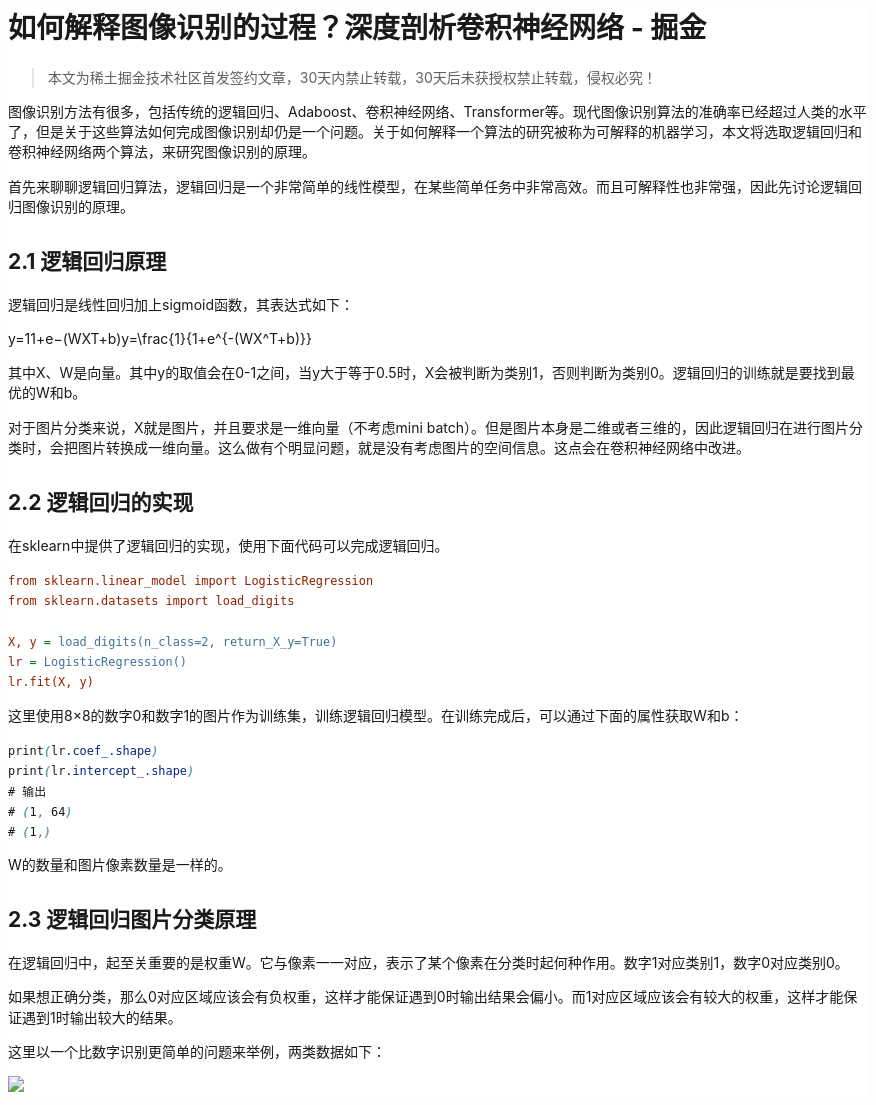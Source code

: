 # 如何解释图像识别的过程？深度剖析卷积神经网络 - 掘金
> 本文为稀土掘金技术社区首发签约文章，30天内禁止转载，30天后未获授权禁止转载，侵权必究！

图像识别方法有很多，包括传统的逻辑回归、Adaboost、卷积神经网络、Transformer等。现代图像识别算法的准确率已经超过人类的水平了，但是关于这些算法如何完成图像识别却仍是一个问题。关于如何解释一个算法的研究被称为可解释的机器学习，本文将选取逻辑回归和卷积神经网络两个算法，来研究图像识别的原理。

首先来聊聊逻辑回归算法，逻辑回归是一个非常简单的线性模型，在某些简单任务中非常高效。而且可解释性也非常强，因此先讨论逻辑回归图像识别的原理。

2.1 逻辑回归原理
----------

逻辑回归是线性回归加上sigmoid函数，其表达式如下：

y=11+e−(WXT+b)y=\\frac{1}{1+e^{-(WX^T+b)}}

其中X、W是向量。其中y的取值会在0-1之间，当y大于等于0.5时，X会被判断为类别1，否则判断为类别0。逻辑回归的训练就是要找到最优的W和b。

对于图片分类来说，X就是图片，并且要求是一维向量（不考虑mini batch）。但是图片本身是二维或者三维的，因此逻辑回归在进行图片分类时，会把图片转换成一维向量。这么做有个明显问题，就是没有考虑图片的空间信息。这点会在卷积神经网络中改进。

2.2 逻辑回归的实现
-----------

在sklearn中提供了逻辑回归的实现，使用下面代码可以完成逻辑回归。

```ini
from sklearn.linear_model import LogisticRegression
from sklearn.datasets import load_digits

X, y = load_digits(n_class=2, return_X_y=True)
lr = LogisticRegression()
lr.fit(X, y)

```

这里使用8×8的数字0和数字1的图片作为训练集，训练逻辑回归模型。在训练完成后，可以通过下面的属性获取W和b：

```scss
print(lr.coef_.shape)
print(lr.intercept_.shape)
# 输出
# (1, 64)
# (1,)

```

W的数量和图片像素数量是一样的。

2.3 逻辑回归图片分类原理
--------------

在逻辑回归中，起至关重要的是权重W。它与像素一一对应，表示了某个像素在分类时起何种作用。数字1对应类别1，数字0对应类别0。

如果想正确分类，那么0对应区域应该会有负权重，这样才能保证遇到0时输出结果会偏小。而1对应区域应该会有较大的权重，这样才能保证遇到1时输出较大的结果。

这里以一个比数字识别更简单的问题来举例，两类数据如下：

![](https://p3-juejin.byteimg.com/tos-cn-i-k3u1fbpfcp/7f49fe9c3dd7435985adb8dfc9b9fdfd~tplv-k3u1fbpfcp-zoom-in-crop-mark:1512:0:0:0.awebp)
